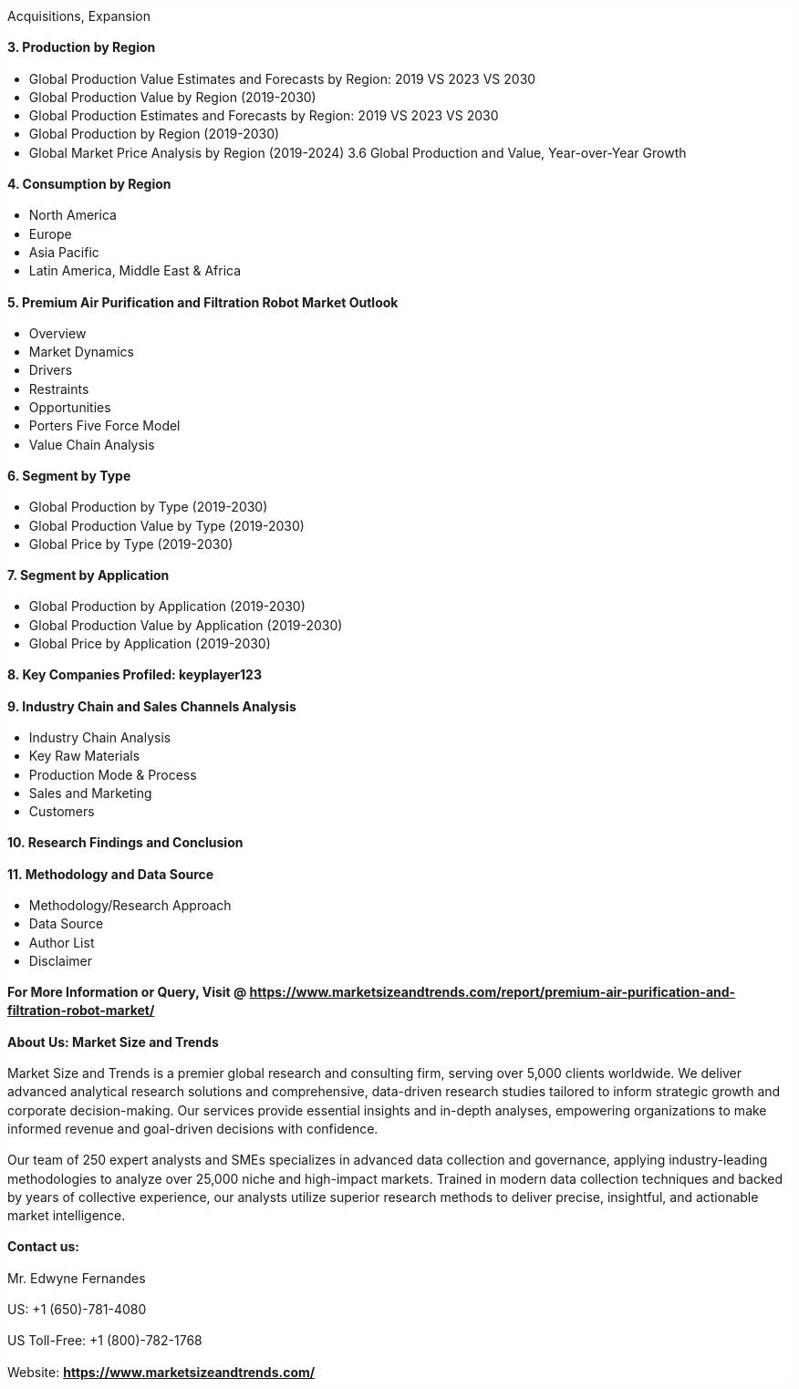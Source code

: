 Acquisitions, Expansion</li></ul><p><strong>3. Production by Region</strong></p><ul><li>Global Production Value Estimates and Forecasts by Region: 2019 VS 2023 VS 2030</li><li>Global Production Value by Region (2019-2030)</li><li>Global Production Estimates and Forecasts by Region: 2019 VS 2023 VS 2030</li><li>Global Production by Region (2019-2030)</li><li>Global Market Price Analysis by Region (2019-2024) 3.6 Global Production and Value, Year-over-Year Growth</li></ul><p><strong>4. Consumption by Region</strong></p><ul><li>North America</li><li>Europe</li><li>Asia Pacific</li><li>Latin America, Middle East &amp; Africa</li></ul><p><strong>5. Premium Air Purification and Filtration Robot Market Outlook</strong></p><ul><li>Overview</li><li>Market Dynamics</li><li>Drivers</li><li>Restraints</li><li>Opportunities</li><li>Porters Five Force Model</li><li>Value Chain Analysis&nbsp;</li></ul><p><strong>6. Segment by Type</strong></p><ul><li>Global Production by Type (2019-2030)</li><li>Global Production Value by Type (2019-2030)</li><li>Global Price by Type (2019-2030)</li></ul><p><strong>7. Segment by Application</strong></p><ul><li>Global Production by Application (2019-2030)</li><li>Global Production Value by Application (2019-2030)</li><li>Global Price by Application (2019-2030)</li></ul><p><strong>8. Key Companies Profiled: keyplayer123</strong></p><p><strong>9. Industry Chain and Sales Channels Analysis</strong></p><ul><li>Industry Chain Analysis</li><li>Key Raw Materials</li><li>Production Mode &amp; Process</li><li>Sales and Marketing</li><li>Customers</li></ul><p><strong>10. Research Findings and Conclusion</strong></p><p><strong>11. Methodology and Data Source</strong></p><ul><li>Methodology/Research Approach</li><li>Data Source</li><li>Author List</li><li>Disclaimer</li></ul></p><p><strong>For More Information or Query, Visit @ <a href="https://www.marketsizeandtrends.com/report/premium-air-purification-and-filtration-robot-market/">https://www.marketsizeandtrends.com/report/premium-air-purification-and-filtration-robot-market/</a></strong></p><p><strong>About Us: Market Size and Trends</strong></p><p>Market Size and Trends is a premier global research and consulting firm, serving over 5,000 clients worldwide. We deliver advanced analytical research solutions and comprehensive, data-driven research studies tailored to inform strategic growth and corporate decision-making. Our services provide essential insights and in-depth analyses, empowering organizations to make informed revenue and goal-driven decisions with confidence.</p><p>Our team of 250 expert analysts and SMEs specializes in advanced data collection and governance, applying industry-leading methodologies to analyze over 25,000 niche and high-impact markets. Trained in modern data collection techniques and backed by years of collective experience, our analysts utilize superior research methods to deliver precise, insightful, and actionable market intelligence.</p><p><strong>Contact us:</strong></p><p>Mr. Edwyne Fernandes</p><p>US: +1 (650)-781-4080</p><p>US Toll-Free: +1 (800)-782-1768</p><p>Website: <strong><a href="https://www.marketsizeandtrends.com/">https://www.marketsizeandtrends.com/</a></strong></p>
